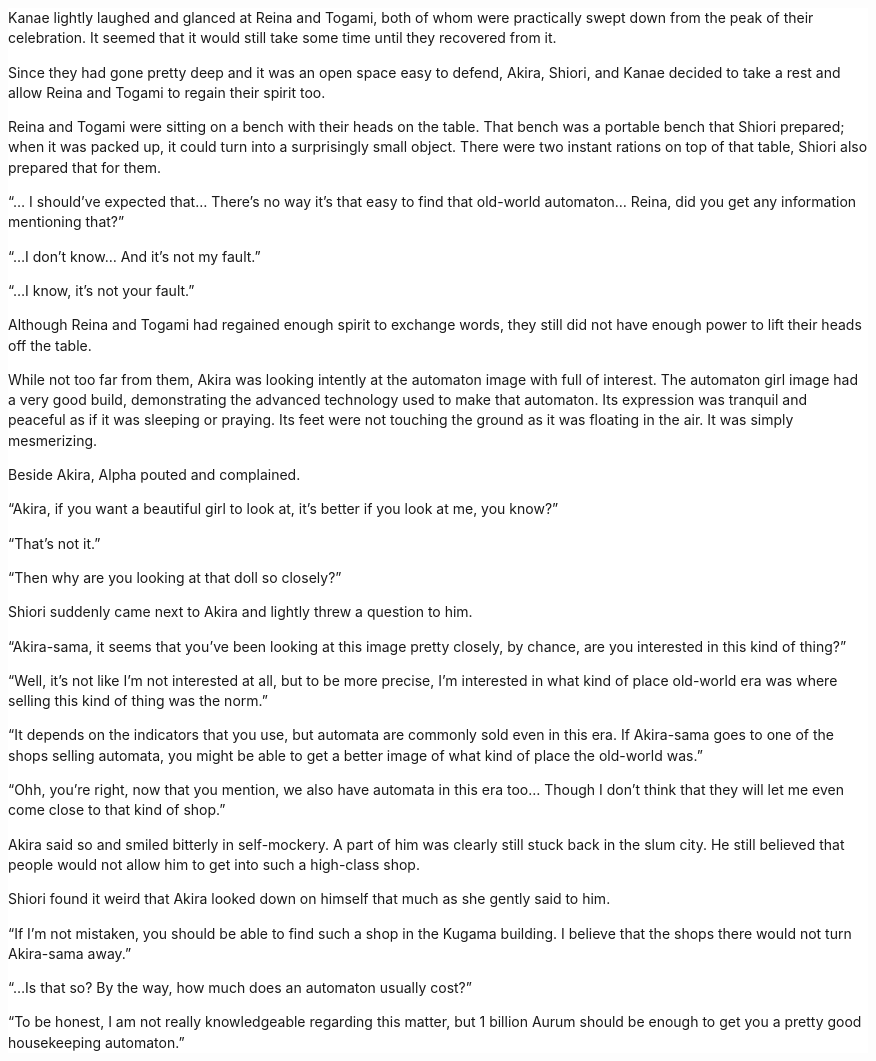 Kanae lightly laughed and glanced at Reina and Togami, both of whom were practically swept down from the peak of their celebration. It seemed that it would still take some time until they recovered from it.

Since they had gone pretty deep and it was an open space easy to defend, Akira, Shiori, and Kanae decided to take a rest and allow Reina and Togami to regain their spirit too.

Reina and Togami were sitting on a bench with their heads on the table. That bench was a portable bench that Shiori prepared; when it was packed up, it could turn into a surprisingly small object. There were two instant rations on top of that table, Shiori also prepared that for them.

“… I should’ve expected that… There’s no way it’s that easy to find that old-world automaton… Reina, did you get any information mentioning that?”

“…I don’t know… And it’s not my fault.”

“…I know, it’s not your fault.”

Although Reina and Togami had regained enough spirit to exchange words, they still did not have enough power to lift their heads off the table.

While not too far from them, Akira was looking intently at the automaton image with full of interest. The automaton girl image had a very good build, demonstrating the advanced technology used to make that automaton. Its expression was tranquil and peaceful as if it was sleeping or praying. Its feet were not touching the ground as it was floating in the air. It was simply mesmerizing.

Beside Akira, Alpha pouted and complained.

“Akira, if you want a beautiful girl to look at, it’s better if you look at me, you know?”

“That’s not it.”

“Then why are you looking at that doll so closely?”

Shiori suddenly came next to Akira and lightly threw a question to him.

“Akira-sama, it seems that you’ve been looking at this image pretty closely, by chance, are you interested in this kind of thing?”

“Well, it’s not like I’m not interested at all, but to be more precise, I’m interested in what kind of place old-world era was where selling this kind of thing was the norm.”

“It depends on the indicators that you use, but automata are commonly sold even in this era. If Akira-sama goes to one of the shops selling automata, you might be able to get a better image of what kind of place the old-world was.”

“Ohh, you’re right, now that you mention, we also have automata in this era too… Though I don’t think that they will let me even come close to that kind of shop.”

Akira said so and smiled bitterly in self-mockery. A part of him was clearly still stuck back in the slum city. He still believed that people would not allow him to get into such a high-class shop.

Shiori found it weird that Akira looked down on himself that much as she gently said to him.

“If I’m not mistaken, you should be able to find such a shop in the Kugama building. I believe that the shops there would not turn Akira-sama away.”

“…Is that so? By the way, how much does an automaton usually cost?”

“To be honest, I am not really knowledgeable regarding this matter, but 1 billion Aurum should be enough to get you a pretty good housekeeping automaton.”
